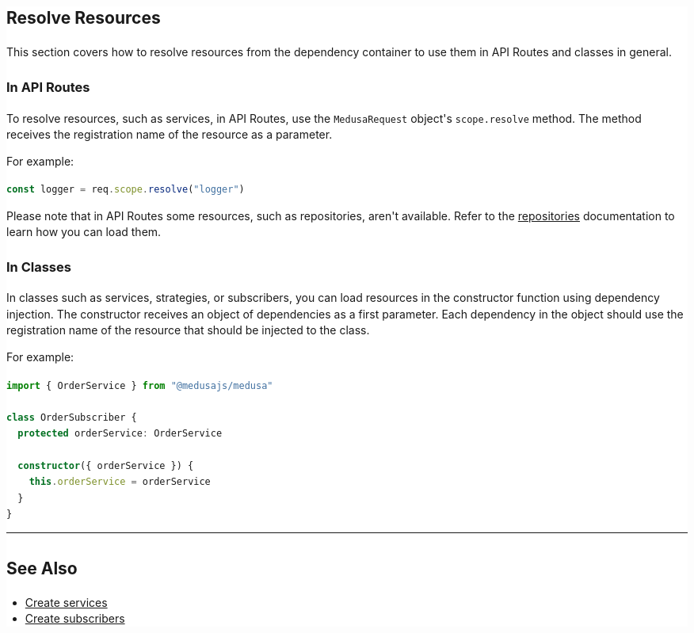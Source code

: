 ## Resolve Resources

This section covers how to resolve resources from the dependency container to use them in API Routes and classes in general.

### In API Routes

To resolve resources, such as services, in API Routes, use the `MedusaRequest` object's `scope.resolve` method. The method receives the registration name of the resource as a parameter.

For example:

```ts
const logger = req.scope.resolve("logger")
```

Please note that in API Routes some resources, such as repositories, aren't available. Refer to the [repositories](../entities/repositories.md#api-routes) documentation to learn how you can load them.

### In Classes

In classes such as services, strategies, or subscribers, you can load resources in the constructor function using dependency injection. The constructor receives an object of dependencies as a first parameter. Each dependency in the object should use the registration name of the resource that should be injected to the class.

For example:

```ts
import { OrderService } from "@medusajs/medusa"

class OrderSubscriber {
  protected orderService: OrderService

  constructor({ orderService }) {
    this.orderService = orderService
  }
}
```

---

## See Also

- [Create services](../services/create-service.mdx)
- [Create subscribers](../events/create-subscriber.md)
